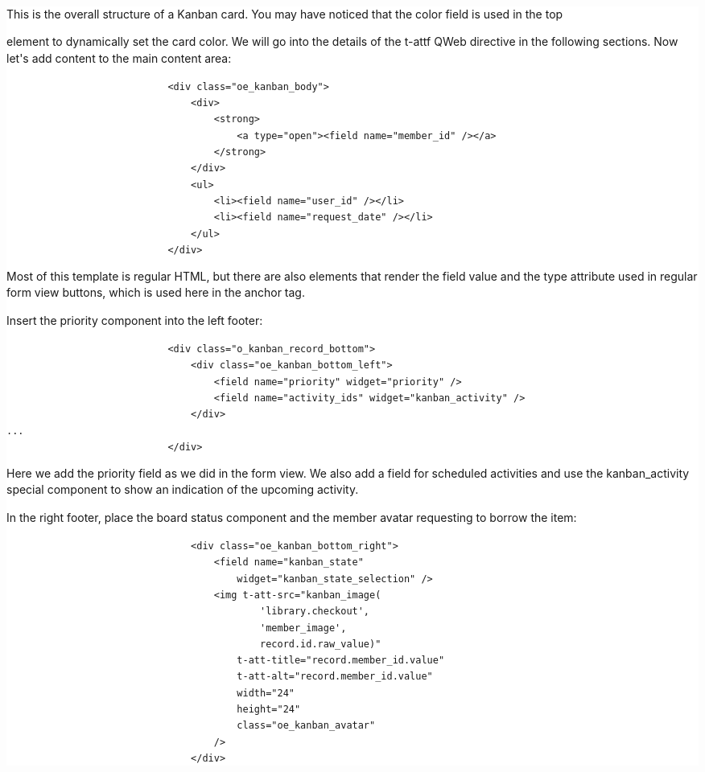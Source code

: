 This is the overall structure of a Kanban card. You may have noticed that the color field is used in the top <div> element to dynamically set the card color. We will go into the details of the t-attf QWeb directive in the following sections. Now let's add content to the main content area:

```
                            <div class="oe_kanban_body">
                                <div>
                                    <strong>
                                        <a type="open"><field name="member_id" /></a>
                                    </strong>
                                </div>
                                <ul>
                                    <li><field name="user_id" /></li>
                                    <li><field name="request_date" /></li>
                                </ul>
                            </div>
```

Most of this template is regular HTML, but there are also <field> elements that render the field value and the type attribute used in regular form view buttons, which is used here in the anchor tag.

Insert the priority component into the left footer:

```
                            <div class="o_kanban_record_bottom">
                                <div class="oe_kanban_bottom_left">
                                    <field name="priority" widget="priority" />
                                    <field name="activity_ids" widget="kanban_activity" />
                                </div>
...
                            </div>
```

Here we add the priority field as we did in the form view. We also add a field for scheduled activities and use the kanban_activity special component to show an indication of the upcoming activity.

In the right footer, place the board status component and the member avatar requesting to borrow the item:

```
                                <div class="oe_kanban_bottom_right">
                                    <field name="kanban_state"
                                        widget="kanban_state_selection" />
                                    <img t-att-src="kanban_image(
                                            'library.checkout',
                                            'member_image',
                                            record.id.raw_value)"
                                        t-att-title="record.member_id.value"
                                        t-att-alt="record.member_id.value"
                                        width="24"
                                        height="24"
                                        class="oe_kanban_avatar"
                                    />
                                </div>
```
